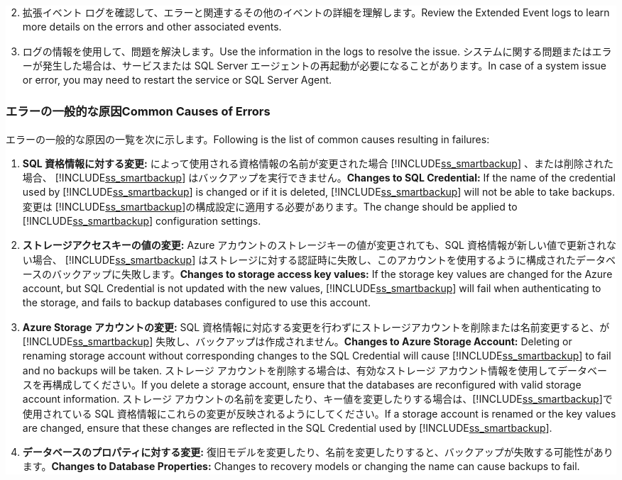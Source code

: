2.  <span data-ttu-id="17131-124">拡張イベント ログを確認して、エラーと関連するその他のイベントの詳細を理解します。</span><span class="sxs-lookup"><span data-stu-id="17131-124">Review the Extended Event logs to learn more details on the errors and other associated events.</span></span>  
  
3.  <span data-ttu-id="17131-125">ログの情報を使用して、問題を解決します。</span><span class="sxs-lookup"><span data-stu-id="17131-125">Use the information in the logs to resolve the issue.</span></span>  <span data-ttu-id="17131-126">システムに関する問題またはエラーが発生した場合は、サービスまたは SQL Server エージェントの再起動が必要になることがあります。</span><span class="sxs-lookup"><span data-stu-id="17131-126">In case of a system issue or error, you may need to restart the service or SQL Server Agent.</span></span>  
  
### <a name="common-causes-of-errors"></a><span data-ttu-id="17131-127">エラーの一般的な原因</span><span class="sxs-lookup"><span data-stu-id="17131-127">Common Causes of Errors</span></span>  
 <span data-ttu-id="17131-128">エラーの一般的な原因の一覧を次に示します。</span><span class="sxs-lookup"><span data-stu-id="17131-128">Following is the list of common causes resulting in failures:</span></span>  
  
1.  <span data-ttu-id="17131-129">**SQL 資格情報に対する変更:** によって使用される資格情報の名前が変更された場合 [!INCLUDE[ss_smartbackup](../includes/ss-smartbackup-md.md)] 、または削除された場合、 [!INCLUDE[ss_smartbackup](../includes/ss-smartbackup-md.md)] はバックアップを実行できません。</span><span class="sxs-lookup"><span data-stu-id="17131-129">**Changes to SQL Credential:** If the name of the credential used by [!INCLUDE[ss_smartbackup](../includes/ss-smartbackup-md.md)] is changed or if it is deleted, [!INCLUDE[ss_smartbackup](../includes/ss-smartbackup-md.md)] will not be able to take backups.</span></span> <span data-ttu-id="17131-130">変更は [!INCLUDE[ss_smartbackup](../includes/ss-smartbackup-md.md)]の構成設定に適用する必要があります。</span><span class="sxs-lookup"><span data-stu-id="17131-130">The change should be applied to [!INCLUDE[ss_smartbackup](../includes/ss-smartbackup-md.md)] configuration settings.</span></span>  
  
2.  <span data-ttu-id="17131-131">**ストレージアクセスキーの値の変更:** Azure アカウントのストレージキーの値が変更されても、SQL 資格情報が新しい値で更新されない場合、 [!INCLUDE[ss_smartbackup](../includes/ss-smartbackup-md.md)] はストレージに対する認証時に失敗し、このアカウントを使用するように構成されたデータベースのバックアップに失敗します。</span><span class="sxs-lookup"><span data-stu-id="17131-131">**Changes to storage access key values:** If the storage key values are changed for the Azure account, but SQL Credential is not updated with the new values, [!INCLUDE[ss_smartbackup](../includes/ss-smartbackup-md.md)] will fail when authenticating to the storage, and fails to backup databases configured to use this account.</span></span>  
  
3.  <span data-ttu-id="17131-132">**Azure Storage アカウントの変更:** SQL 資格情報に対応する変更を行わずにストレージアカウントを削除または名前変更すると、が [!INCLUDE[ss_smartbackup](../includes/ss-smartbackup-md.md)] 失敗し、バックアップは作成されません。</span><span class="sxs-lookup"><span data-stu-id="17131-132">**Changes to Azure Storage Account:** Deleting or renaming storage account without corresponding changes to the SQL Credential will cause [!INCLUDE[ss_smartbackup](../includes/ss-smartbackup-md.md)] to fail and no backups will be taken.</span></span> <span data-ttu-id="17131-133">ストレージ アカウントを削除する場合は、有効なストレージ アカウント情報を使用してデータベースを再構成してください。</span><span class="sxs-lookup"><span data-stu-id="17131-133">If you delete a storage account, ensure that the databases are reconfigured with valid storage account information.</span></span> <span data-ttu-id="17131-134">ストレージ アカウントの名前を変更したり、キー値を変更したりする場合は、[!INCLUDE[ss_smartbackup](../includes/ss-smartbackup-md.md)]で使用されている SQL 資格情報にこれらの変更が反映されるようにしてください。</span><span class="sxs-lookup"><span data-stu-id="17131-134">If a storage account is renamed or the key values are changed, ensure that these changes are reflected in the SQL Credential used by [!INCLUDE[ss_smartbackup](../includes/ss-smartbackup-md.md)].</span></span>  
  
4.  <span data-ttu-id="17131-135">**データベースのプロパティに対する変更:** 復旧モデルを変更したり、名前を変更したりすると、バックアップが失敗する可能性があります。</span><span class="sxs-lookup"><span data-stu-id="17131-135">**Changes to Database Properties:** Changes to recovery models or changing the name can cause backups to fail.</span></span>  
  
